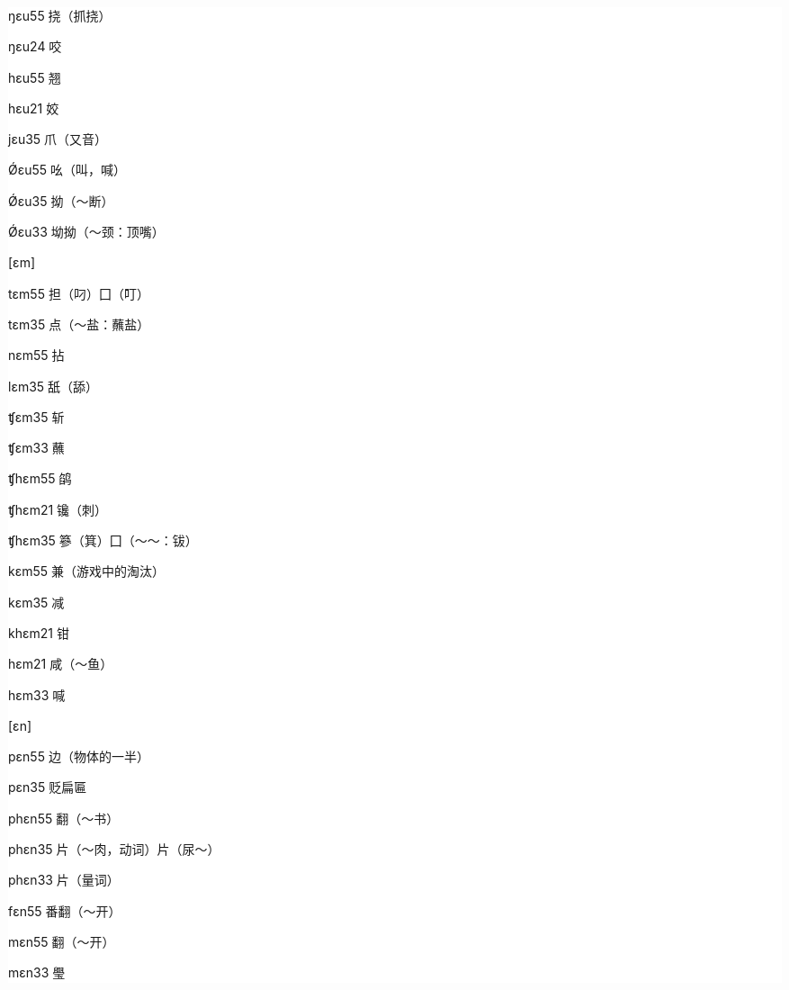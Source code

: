 ŋɛu55     挠（抓挠）

ŋɛu24     咬

hɛu55     翘

hɛu21     姣

jɛu35     爪（又音）

Ǿɛu55     吆（叫，喊）

Ǿɛu35     拗（～断）

Ǿɛu33     坳拗（～颈：顶嘴）



[ɛm]

tɛm55     担（叼）囗（叮）

tɛm35     点（～盐：蘸盐）

nɛm55     拈

lɛm35     舐（舔）

ʧɛm35     斩

ʧɛm33     蘸

ʧhɛm55    鹐

ʧhɛm21    镵（刺）

ʧhɛm35    篸（箕）囗（～～：钹）

kɛm55     兼（游戏中的淘汰）

kɛm35     减

khɛm21    钳

hɛm21     咸（～鱼）

hɛm33     喊



[ɛn]

pɛn55     边（物体的一半）

pɛn35     贬扁匾

phɛn55    翻（～书）

phɛn35    片（～肉，动词）片（尿～）

phɛn33    片（量词）

fɛn55     番翻（～开）

mɛn55     翻（～开）

mɛn33     璺
